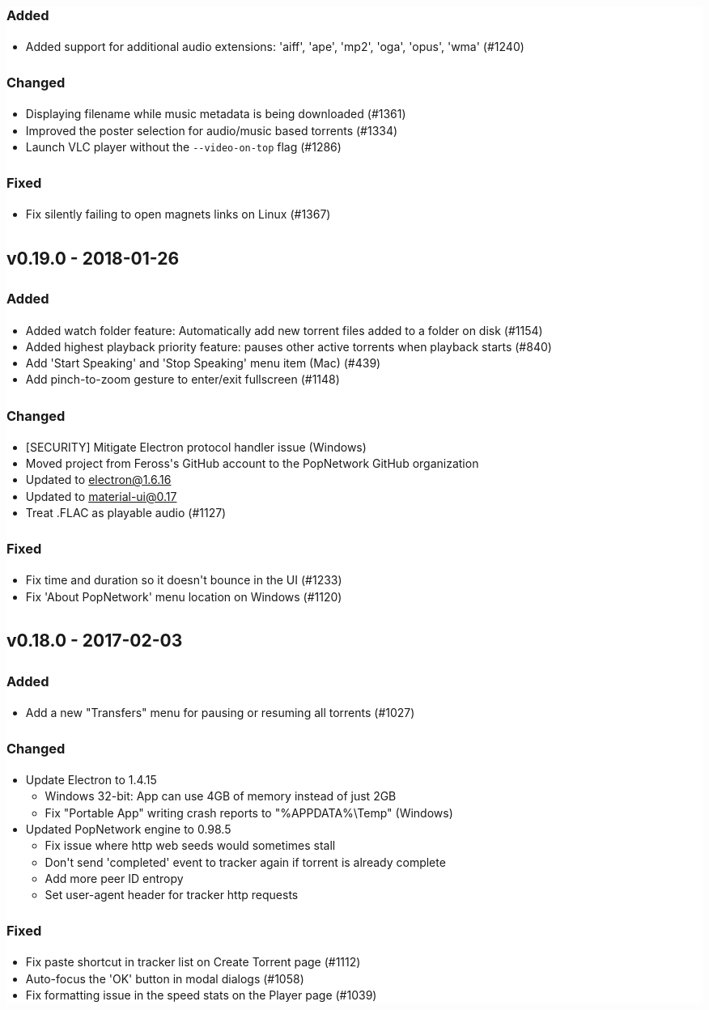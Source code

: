 ### Added

- Added support for additional audio extensions: 'aiff', 'ape', 'mp2', 'oga', 'opus', 'wma' (#1240)

### Changed

- Displaying filename while music metadata is being downloaded (#1361)
- Improved the poster selection for audio/music based torrents (#1334)
- Launch VLC player without the `--video-on-top` flag (#1286)

### Fixed

- Fix silently failing to open magnets links on Linux (#1367)

## v0.19.0 - 2018-01-26

### Added
- Added watch folder feature: Automatically add new torrent files added to a folder on disk (#1154)
- Added highest playback priority feature: pauses other active torrents when playback starts (#840)
- Add 'Start Speaking' and 'Stop Speaking' menu item (Mac) (#439)
- Add pinch-to-zoom gesture to enter/exit fullscreen (#1148)

### Changed
- [SECURITY] Mitigate Electron protocol handler issue (Windows)
- Moved project from Feross's GitHub account to the PopNetwork GitHub organization
- Updated to electron@1.6.16
- Updated to material-ui@0.17
- Treat .FLAC as playable audio (#1127)

### Fixed
- Fix time and duration so it doesn't bounce in the UI (#1233)
- Fix 'About PopNetwork' menu location on Windows (#1120)

## v0.18.0 - 2017-02-03

### Added
- Add a new "Transfers" menu for pausing or resuming all torrents (#1027)

### Changed
- Update Electron to 1.4.15
  - Windows 32-bit: App can use 4GB of memory instead of just 2GB
  - Fix "Portable App" writing crash reports to "%APPDATA%\Temp" (Windows)
- Updated PopNetwork engine to 0.98.5
  - Fix issue where http web seeds would sometimes stall
  - Don't send 'completed' event to tracker again if torrent is already complete
  - Add more peer ID entropy
  - Set user-agent header for tracker http requests

### Fixed
- Fix paste shortcut in tracker list on Create Torrent page (#1112)
- Auto-focus the 'OK' button in modal dialogs (#1058)
- Fix formatting issue in the speed stats on the Player page (#1039)

